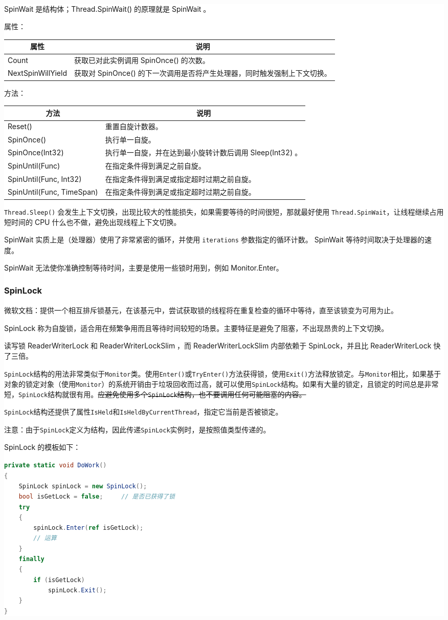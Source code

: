 SpinWait 是结构体；Thread.SpinWait() 的原理就是 SpinWait 。

属性：

| 属性              | 说明                                                         |
| ----------------- | ------------------------------------------------------------ |
| Count             | 获取已对此实例调用 SpinOnce() 的次数。                       |
| NextSpinWillYield | 获取对 SpinOnce() 的下一次调用是否将产生处理器，同时触发强制上下文切换。 |

方法：

| 方法                      | 说明                                                     |
| ------------------------- | -------------------------------------------------------- |
| Reset()                   | 重置自旋计数器。                                         |
| SpinOnce()                | 执行单一自旋。                                           |
| SpinOnce(Int32)           | 执行单一自旋，并在达到最小旋转计数后调用 Sleep(Int32) 。 |
| SpinUntil(Func)           | 在指定条件得到满足之前自旋。                             |
| SpinUntil(Func, Int32)    | 在指定条件得到满足或指定超时过期之前自旋。               |
| SpinUntil(Func, TimeSpan) | 在指定条件得到满足或指定超时过期之前自旋。               |

`Thread.Sleep()` 会发生上下文切换，出现比较大的性能损失，如果需要等待的时间很短，那就最好使用 `Thread.SpinWait`，让线程继续占用短时间的 CPU 什么也不做，避免出现线程上下文切换。

SpinWait 实质上是（处理器）使用了非常紧密的循环，并使用 `iterations` 参数指定的循环计数。 SpinWait 等待时间取决于处理器的速度。

SpinWait 无法使你准确控制等待时间，主要是使用一些锁时用到，例如 Monitor.Enter。

### SpinLock

微软文档：提供一个相互排斥锁基元，在该基元中，尝试获取锁的线程将在重复检查的循环中等待，直至该锁变为可用为止。

SpinLock 称为自旋锁，适合用在频繁争用而且等待时间较短的场景。主要特征是避免了阻塞，不出现昂贵的上下文切换。

读写锁 ReaderWriterLock 和 ReaderWriterLockSlim ，而 ReaderWriterLockSlim 内部依赖于 SpinLock，并且比 ReaderWriterLock 快了三倍。

`SpinLock`结构的用法非常类似于`Monitor`类。使用`Enter()`或`TryEnter()`方法获得锁，使用`Exit()`方法释放锁定。与`Monitor`相比，如果基于对象的锁定对象（使用`Monitor`）的系统开销由于垃圾回收而过高，就可以使用`SpinLock`结构。如果有大量的锁定，且锁定的时间总是非常短，`SpinLock`结构就很有用。~~应避免使用多个`SpinLock`结构，也不要调用任何可能阻塞的内容。~~

`SpinLock`结构还提供了属性`IsHeld`和`IsHeldByCurrentThread`，指定它当前是否被锁定。

注意：由于`SpinLock`定义为结构，因此传递`SpinLock`实例时，是按照值类型传递的。

SpinLock 的模板如下：

```csharp
private static void DoWork()
{
    SpinLock spinLock = new SpinLock();
    bool isGetLock = false;     // 是否已获得了锁
    try
    {
        spinLock.Enter(ref isGetLock);
        // 运算
    }
    finally
    {
        if (isGetLock)
            spinLock.Exit();
    }
}
```
